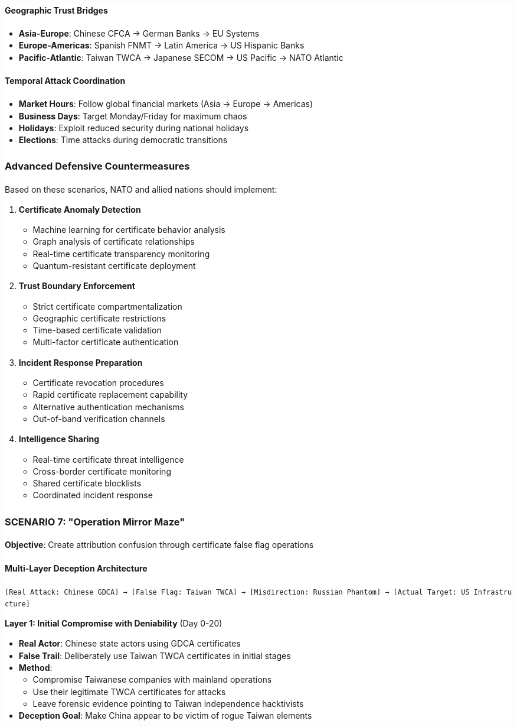 #### Geographic Trust Bridges
- **Asia-Europe**: Chinese CFCA → German Banks → EU Systems
- **Europe-Americas**: Spanish FNMT → Latin America → US Hispanic Banks
- **Pacific-Atlantic**: Taiwan TWCA → Japanese SECOM → US Pacific → NATO Atlantic

#### Temporal Attack Coordination
- **Market Hours**: Follow global financial markets (Asia → Europe → Americas)
- **Business Days**: Target Monday/Friday for maximum chaos
- **Holidays**: Exploit reduced security during national holidays
- **Elections**: Time attacks during democratic transitions

### Advanced Defensive Countermeasures

Based on these scenarios, NATO and allied nations should implement:

1. **Certificate Anomaly Detection**
   - Machine learning for certificate behavior analysis
   - Graph analysis of certificate relationships
   - Real-time certificate transparency monitoring
   - Quantum-resistant certificate deployment

2. **Trust Boundary Enforcement**
   - Strict certificate compartmentalization
   - Geographic certificate restrictions
   - Time-based certificate validation
   - Multi-factor certificate authentication

3. **Incident Response Preparation**
   - Certificate revocation procedures
   - Rapid certificate replacement capability
   - Alternative authentication mechanisms
   - Out-of-band verification channels

4. **Intelligence Sharing**
   - Real-time certificate threat intelligence
   - Cross-border certificate monitoring
   - Shared certificate blocklists
   - Coordinated incident response

### **SCENARIO 7: "Operation Mirror Maze"**
**Objective**: Create attribution confusion through certificate false flag operations

#### Multi-Layer Deception Architecture
```
[Real Attack: Chinese GDCA] → [False Flag: Taiwan TWCA] → [Misdirection: Russian Phantom] → [Actual Target: US Infrastructure]
```

**Layer 1: Initial Compromise with Deniability** (Day 0-20)
- **Real Actor**: Chinese state actors using GDCA certificates
- **False Trail**: Deliberately use Taiwan TWCA certificates in initial stages
- **Method**:
  - Compromise Taiwanese companies with mainland operations
  - Use their legitimate TWCA certificates for attacks
  - Leave forensic evidence pointing to Taiwan independence hacktivists
- **Deception Goal**: Make China appear to be victim of rogue Taiwan elements
